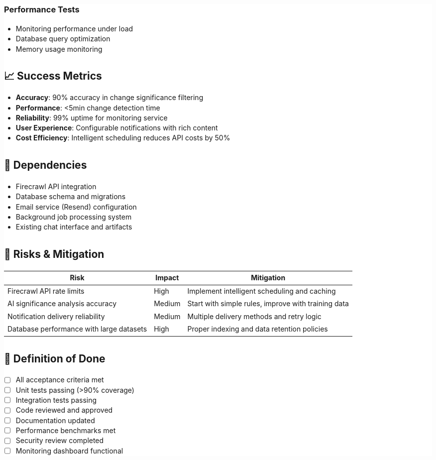 ### Performance Tests

- Monitoring performance under load
- Database query optimization
- Memory usage monitoring

## 📈 Success Metrics

- **Accuracy**: 90% accuracy in change significance filtering
- **Performance**: <5min change detection time
- **Reliability**: 99% uptime for monitoring service
- **User Experience**: Configurable notifications with rich content
- **Cost Efficiency**: Intelligent scheduling reduces API costs by 50%

## 🔄 Dependencies

- Firecrawl API integration
- Database schema and migrations
- Email service (Resend) configuration
- Background job processing system
- Existing chat interface and artifacts

## 🚨 Risks & Mitigation

| Risk                                     | Impact | Mitigation                                          |
| ---------------------------------------- | ------ | --------------------------------------------------- |
| Firecrawl API rate limits                | High   | Implement intelligent scheduling and caching        |
| AI significance analysis accuracy        | Medium | Start with simple rules, improve with training data |
| Notification delivery reliability        | Medium | Multiple delivery methods and retry logic           |
| Database performance with large datasets | High   | Proper indexing and data retention policies         |

## 📝 Definition of Done

- [ ] All acceptance criteria met
- [ ] Unit tests passing (>90% coverage)
- [ ] Integration tests passing
- [ ] Code reviewed and approved
- [ ] Documentation updated
- [ ] Performance benchmarks met
- [ ] Security review completed
- [ ] Monitoring dashboard functional
